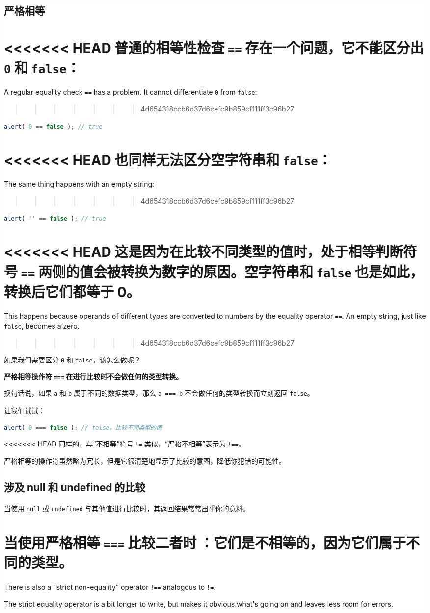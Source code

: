 ## 严格相等

<<<<<<< HEAD
普通的相等性检查 `==` 存在一个问题，它不能区分出 `0` 和 `false`：
=======
A regular equality check `==` has a problem. It cannot differentiate `0` from `false`:
>>>>>>> 4d654318ccb6d37d6cefc9b859cf111ff3c96b27

```js run
alert( 0 == false ); // true
```

<<<<<<< HEAD
也同样无法区分空字符串和 `false`：
=======
The same thing happens with an empty string:
>>>>>>> 4d654318ccb6d37d6cefc9b859cf111ff3c96b27

```js run
alert( '' == false ); // true
```

<<<<<<< HEAD
这是因为在比较不同类型的值时，处于相等判断符号 `==` 两侧的值会被转换为数字的原因。空字符串和 `false` 也是如此，转换后它们都等于 0。
=======
This happens because operands of different types are converted to numbers by the equality operator `==`. An empty string, just like `false`, becomes a zero.
>>>>>>> 4d654318ccb6d37d6cefc9b859cf111ff3c96b27

如果我们需要区分 `0` 和 `false`，该怎么做呢？

**严格相等操作符 `===` 在进行比较时不会做任何的类型转换。**

换句话说，如果 `a` 和 `b` 属于不同的数据类型，那么 `a === b` 不会做任何的类型转换而立刻返回 `false`。

让我们试试：

```js run
alert( 0 === false ); // false，比较不同类型的值
```

<<<<<<< HEAD
同样的，与“不相等”符号 `!=` 类似，“严格不相等”表示为 `!==`。

严格相等的操作符虽然略为冗长，但是它很清楚地显示了比较的意图，降低你犯错的可能性。

## 涉及 null 和 undefined 的比较

当使用 `null` 或 `undefined` 与其他值进行比较时，其返回结果常常出乎你的意料。

当使用严格相等 `===` 比较二者时
：它们是不相等的，因为它们属于不同的类型。
=======
There is also a "strict non-equality" operator `!==` analogous to `!=`.

The strict equality operator is a bit longer to write, but makes it obvious what's going on and leaves less room for errors.
